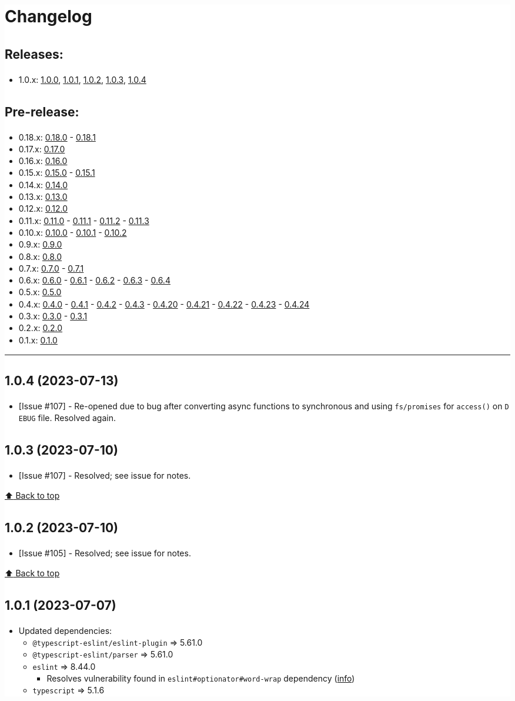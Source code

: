 # Changelog

## Releases:
* 1.0.x: [1.0.0](#100-2023-06-29), [1.0.1](#101-2023-07-07), [1.0.2](#102-2023-07-10), [1.0.3](#103-2023-07-10), [1.0.4](#104-2023-07-13)

## Pre-release:
* 0.18.x: [0.18.0](#0180-2023-06-23) - [0.18.1](#0181-2023-06-27)
* 0.17.x: [0.17.0](#0170-2023-06-22)
* 0.16.x: [0.16.0](#0160-2023-06-19)
* 0.15.x: [0.15.0](#0150-2023-06-14) - [0.15.1](#0151-2023-06-15)
* 0.14.x: [0.14.0](#0140-2023-06-14)
* 0.13.x: [0.13.0](#0130-2023-06-14)
* 0.12.x: [0.12.0](#0120-2023-06-08)
* 0.11.x: [0.11.0](#0110-2023-06-02) - [0.11.1](#0111-2023-06-04) - [0.11.2](#0112-2023-06-05) - [0.11.3](#0113-2023-06-07)
* 0.10.x: [0.10.0](#0100-2023-05-31) - [0.10.1](#0101-2023-05-31) - [0.10.2](#0102-2023-05-31)
* 0.9.x: [0.9.0](#090-2023-05-29)
* 0.8.x: [0.8.0](#080-2023-05-28)
* 0.7.x: [0.7.0](#070-2023-05-02) - [0.7.1](#071-2023-05-20)
* 0.6.x: [0.6.0](#060-2023-04-26) - [0.6.1](#061-2023-04-30) - [0.6.2](#062-2023-04-30) - [0.6.3](#063-2023-04-30) - [0.6.4](#064-2023-04-30)
* 0.5.x: [0.5.0](#050-2023-04-25)
* 0.4.x: [0.4.0](#040-2023-04-17) - [0.4.1](#041-2023-04-18) - [0.4.2](#042-2023-04-18) - [0.4.3](#043-2023-04-19) - [0.4.20](#0420-2023-04-20) - [0.4.21](#0421-2023-04-23) - [0.4.22](#0422-2023-04-23) - [0.4.23](#0423-2023-04-23) - [0.4.24](#0424-2023-04-24)
* 0.3.x: [0.3.0](#030-2023-04-17) - [0.3.1](#031-2023-04-17)
* 0.2.x: [0.2.0](#020-2023-04-16)
* 0.1.x: [0.1.0](#010-2023-04-14)

---
## 1.0.4 (2023-07-13)
* [Issue #107] - Re-opened due to bug after converting async functions to synchronous and using `fs/promises` for `access()` on `DEBUG` file. Resolved again.

## 1.0.3 (2023-07-10)
* [Issue #107] - Resolved; see issue for notes.

[:arrow_up: Back to top](#changelog)

## 1.0.2 (2023-07-10)
* [Issue #105] - Resolved; see issue for notes.

[:arrow_up: Back to top](#changelog)

## 1.0.1 (2023-07-07)
* Updated dependencies:
  * `@typescript-eslint/eslint-plugin` => 5.61.0
  * `@typescript-eslint/parser` => 5.61.0
  * `eslint` => 8.44.0
    * Resolves vulnerability found in `eslint#optionator#word-wrap` dependency ([info](https://github.com/jonschlinkert/word-wrap/issues/32))
  * `typescript` => 5.1.6
